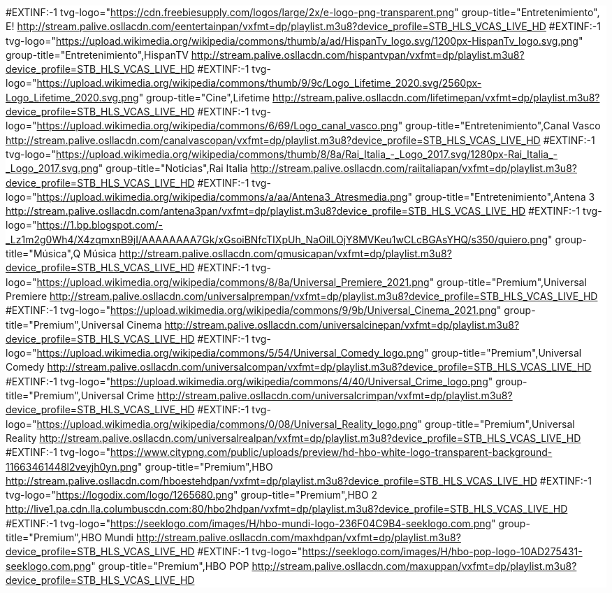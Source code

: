 #EXTINF:-1 tvg-logo="https://cdn.freebiesupply.com/logos/large/2x/e-logo-png-transparent.png" group-title="Entretenimiento", E! 
http://stream.palive.osllacdn.com/eentertainpan/vxfmt=dp/playlist.m3u8?device_profile=STB_HLS_VCAS_LIVE_HD
#EXTINF:-1 tvg-logo="https://upload.wikimedia.org/wikipedia/commons/thumb/a/ad/HispanTv_logo.svg/1200px-HispanTv_logo.svg.png" group-title="Entretenimiento",HispanTV
http://stream.palive.osllacdn.com/hispantvpan/vxfmt=dp/playlist.m3u8?device_profile=STB_HLS_VCAS_LIVE_HD
#EXTINF:-1 tvg-logo="https://upload.wikimedia.org/wikipedia/commons/thumb/9/9c/Logo_Lifetime_2020.svg/2560px-Logo_Lifetime_2020.svg.png" group-title="Cine",Lifetime
http://stream.palive.osllacdn.com/lifetimepan/vxfmt=dp/playlist.m3u8?device_profile=STB_HLS_VCAS_LIVE_HD
#EXTINF:-1 tvg-logo="https://upload.wikimedia.org/wikipedia/commons/6/69/Logo_canal_vasco.png" group-title="Entretenimiento",Canal Vasco
http://stream.palive.osllacdn.com/canalvascopan/vxfmt=dp/playlist.m3u8?device_profile=STB_HLS_VCAS_LIVE_HD
#EXTINF:-1 tvg-logo="https://upload.wikimedia.org/wikipedia/commons/thumb/8/8a/Rai_Italia_-_Logo_2017.svg/1280px-Rai_Italia_-_Logo_2017.svg.png" group-title="Noticias",Rai Italia
http://stream.palive.osllacdn.com/raiitaliapan/vxfmt=dp/playlist.m3u8?device_profile=STB_HLS_VCAS_LIVE_HD
#EXTINF:-1 tvg-logo="https://upload.wikimedia.org/wikipedia/commons/a/aa/Antena3_Atresmedia.png" group-title="Entretenimiento",Antena 3
http://stream.palive.osllacdn.com/antena3pan/vxfmt=dp/playlist.m3u8?device_profile=STB_HLS_VCAS_LIVE_HD
#EXTINF:-1 tvg-logo="https://1.bp.blogspot.com/-_Lz1m2g0Wh4/X4zqmxnB9jI/AAAAAAAA7Gk/xGsoiBNfcTIXpUh_NaOilLOjY8MVKeu1wCLcBGAsYHQ/s350/quiero.png" group-title="Música",Q Música
http://stream.palive.osllacdn.com/qmusicapan/vxfmt=dp/playlist.m3u8?device_profile=STB_HLS_VCAS_LIVE_HD
#EXTINF:-1 tvg-logo="https://upload.wikimedia.org/wikipedia/commons/8/8a/Universal_Premiere_2021.png" group-title="Premium",Universal Premiere
http://stream.palive.osllacdn.com/universalprempan/vxfmt=dp/playlist.m3u8?device_profile=STB_HLS_VCAS_LIVE_HD
#EXTINF:-1 tvg-logo="https://upload.wikimedia.org/wikipedia/commons/9/9b/Universal_Cinema_2021.png" group-title="Premium",Universal Cinema
http://stream.palive.osllacdn.com/universalcinepan/vxfmt=dp/playlist.m3u8?device_profile=STB_HLS_VCAS_LIVE_HD
#EXTINF:-1 tvg-logo="https://upload.wikimedia.org/wikipedia/commons/5/54/Universal_Comedy_logo.png" group-title="Premium",Universal Comedy
http://stream.palive.osllacdn.com/universalcompan/vxfmt=dp/playlist.m3u8?device_profile=STB_HLS_VCAS_LIVE_HD
#EXTINF:-1 tvg-logo="https://upload.wikimedia.org/wikipedia/commons/4/40/Universal_Crime_logo.png" group-title="Premium",Universal Crime
http://stream.palive.osllacdn.com/universalcrimpan/vxfmt=dp/playlist.m3u8?device_profile=STB_HLS_VCAS_LIVE_HD
#EXTINF:-1 tvg-logo="https://upload.wikimedia.org/wikipedia/commons/0/08/Universal_Reality_logo.png" group-title="Premium",Universal Reality
http://stream.palive.osllacdn.com/universalrealpan/vxfmt=dp/playlist.m3u8?device_profile=STB_HLS_VCAS_LIVE_HD
#EXTINF:-1 tvg-logo="https://www.citypng.com/public/uploads/preview/hd-hbo-white-logo-transparent-background-11663461448l2veyjh0yn.png" group-title="Premium",HBO
http://stream.palive.osllacdn.com/hboestehdpan/vxfmt=dp/playlist.m3u8?device_profile=STB_HLS_VCAS_LIVE_HD
#EXTINF:-1 tvg-logo="https://logodix.com/logo/1265680.png" group-title="Premium",HBO 2
http://live1.pa.cdn.lla.columbuscdn.com:80/hbo2hdpan/vxfmt=dp/playlist.m3u8?device_profile=STB_HLS_VCAS_LIVE_HD
#EXTINF:-1 tvg-logo="https://seeklogo.com/images/H/hbo-mundi-logo-236F04C9B4-seeklogo.com.png" group-title="Premium",HBO Mundi
http://stream.palive.osllacdn.com/maxhdpan/vxfmt=dp/playlist.m3u8?device_profile=STB_HLS_VCAS_LIVE_HD
#EXTINF:-1 tvg-logo="https://seeklogo.com/images/H/hbo-pop-logo-10AD275431-seeklogo.com.png" group-title="Premium",HBO POP
http://stream.palive.osllacdn.com/maxuppan/vxfmt=dp/playlist.m3u8?device_profile=STB_HLS_VCAS_LIVE_HD